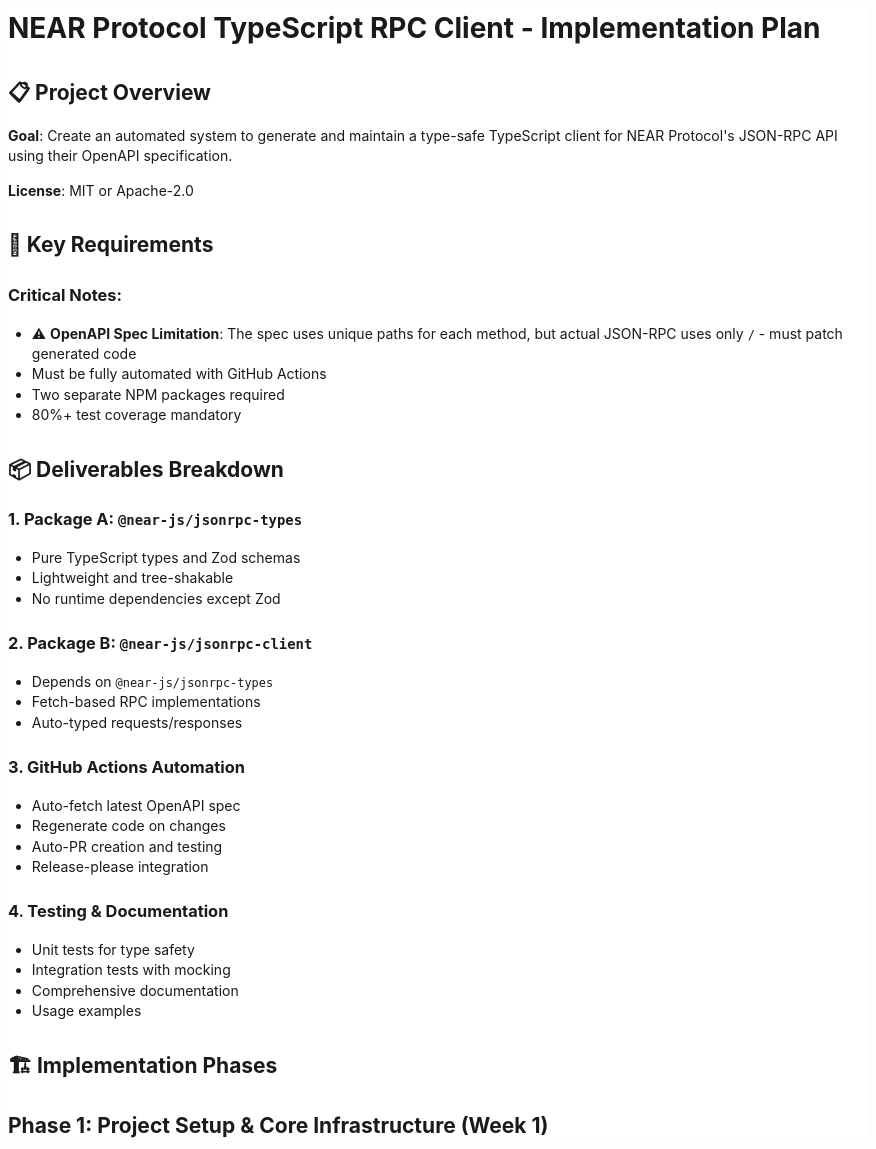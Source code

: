 # NEAR Protocol TypeScript RPC Client - Implementation Plan

## 📋 Project Overview

**Goal**: Create an automated system to generate and maintain a type-safe TypeScript client for NEAR Protocol's JSON-RPC API using their OpenAPI specification.

**License**: MIT or Apache-2.0

## 🎯 Key Requirements

### Critical Notes:
- ⚠️ **OpenAPI Spec Limitation**: The spec uses unique paths for each method, but actual JSON-RPC uses only `/` - must patch generated code
- Must be fully automated with GitHub Actions
- Two separate NPM packages required
- 80%+ test coverage mandatory

## 📦 Deliverables Breakdown

### 1. **Package A: `@near-js/jsonrpc-types`**
- Pure TypeScript types and Zod schemas
- Lightweight and tree-shakable
- No runtime dependencies except Zod

### 2. **Package B: `@near-js/jsonrpc-client`**
- Depends on `@near-js/jsonrpc-types`
- Fetch-based RPC implementations
- Auto-typed requests/responses

### 3. **GitHub Actions Automation**
- Auto-fetch latest OpenAPI spec
- Regenerate code on changes
- Auto-PR creation and testing
- Release-please integration

### 4. **Testing & Documentation**
- Unit tests for type safety
- Integration tests with mocking
- Comprehensive documentation
- Usage examples

## 🏗️ Implementation Phases

## Phase 1: Project Setup & Core Infrastructure (Week 1)
